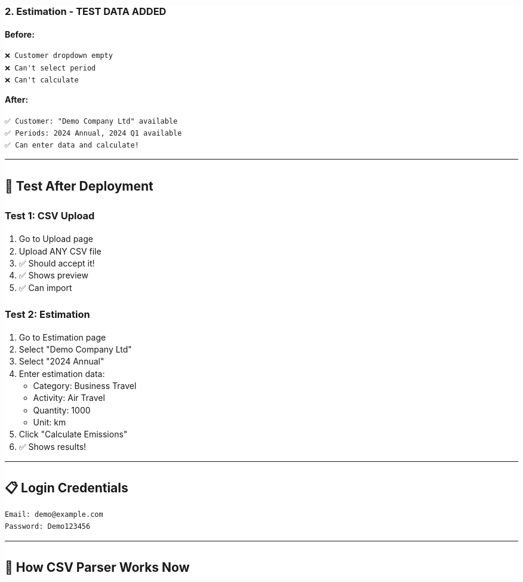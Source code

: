 ### 2. Estimation - TEST DATA ADDED

**Before:**
```
❌ Customer dropdown empty
❌ Can't select period
❌ Can't calculate
```

**After:**
```
✅ Customer: "Demo Company Ltd" available
✅ Periods: 2024 Annual, 2024 Q1 available
✅ Can enter data and calculate!
```

---

## 🧪 Test After Deployment

### Test 1: CSV Upload
1. Go to Upload page
2. Upload ANY CSV file
3. ✅ Should accept it!
4. ✅ Shows preview
5. ✅ Can import

### Test 2: Estimation
1. Go to Estimation page
2. Select "Demo Company Ltd"
3. Select "2024 Annual"
4. Enter estimation data:
   - Category: Business Travel
   - Activity: Air Travel
   - Quantity: 1000
   - Unit: km
5. Click "Calculate Emissions"
6. ✅ Shows results!

---

## 📋 Login Credentials

```
Email: demo@example.com
Password: Demo123456
```

---

## 🎯 How CSV Parser Works Now
